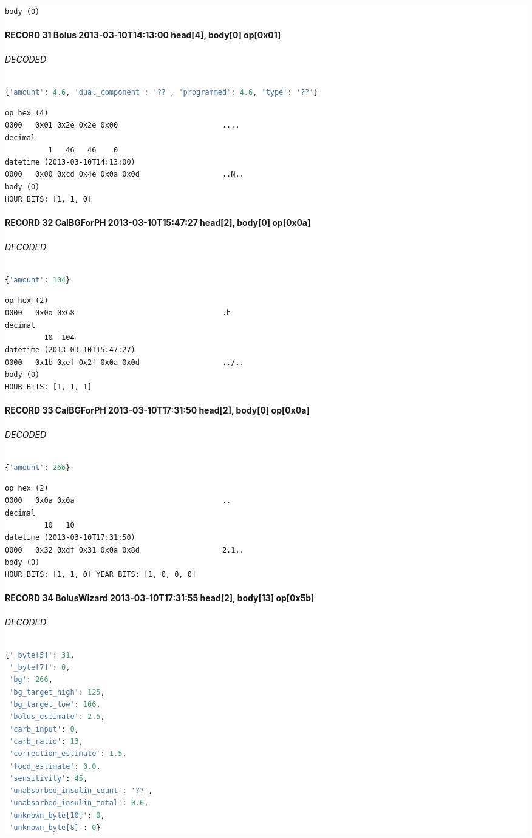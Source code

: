     body (0)

#### RECORD 31 Bolus 2013-03-10T14:13:00 head[4], body[0] op[0x01]
###### DECODED
```python
{'amount': 4.6, 'dual_component': '??', 'programmed': 4.6, 'type': '??'}
```
    op hex (4)
    0000   0x01 0x2e 0x2e 0x00                        ....
    decimal
              1   46   46    0
    datetime (2013-03-10T14:13:00)
    0000   0x00 0xcd 0x4e 0x0a 0x0d                   ..N..
    body (0)
    HOUR BITS: [1, 1, 0]
#### RECORD 32 CalBGForPH 2013-03-10T15:47:27 head[2], body[0] op[0x0a]
###### DECODED
```python
{'amount': 104}
```
    op hex (2)
    0000   0x0a 0x68                                  .h
    decimal
             10  104
    datetime (2013-03-10T15:47:27)
    0000   0x1b 0xef 0x2f 0x0a 0x0d                   ../..
    body (0)
    HOUR BITS: [1, 1, 1]
#### RECORD 33 CalBGForPH 2013-03-10T17:31:50 head[2], body[0] op[0x0a]
###### DECODED
```python
{'amount': 266}
```
    op hex (2)
    0000   0x0a 0x0a                                  ..
    decimal
             10   10
    datetime (2013-03-10T17:31:50)
    0000   0x32 0xdf 0x31 0x0a 0x8d                   2.1..
    body (0)
    HOUR BITS: [1, 1, 0] YEAR BITS: [1, 0, 0, 0]
#### RECORD 34 BolusWizard 2013-03-10T17:31:55 head[2], body[13] op[0x5b]
###### DECODED
```python
{'_byte[5]': 31,
 '_byte[7]': 0,
 'bg': 266,
 'bg_target_high': 125,
 'bg_target_low': 106,
 'bolus_estimate': 2.5,
 'carb_input': 0,
 'carb_ratio': 13,
 'correction_estimate': 1.5,
 'food_estimate': 0.0,
 'sensitivity': 45,
 'unabsorbed_insulin_count': '??',
 'unabsorbed_insulin_total': 0.6,
 'unknown_byte[10]': 0,
 'unknown_byte[8]': 0}
```